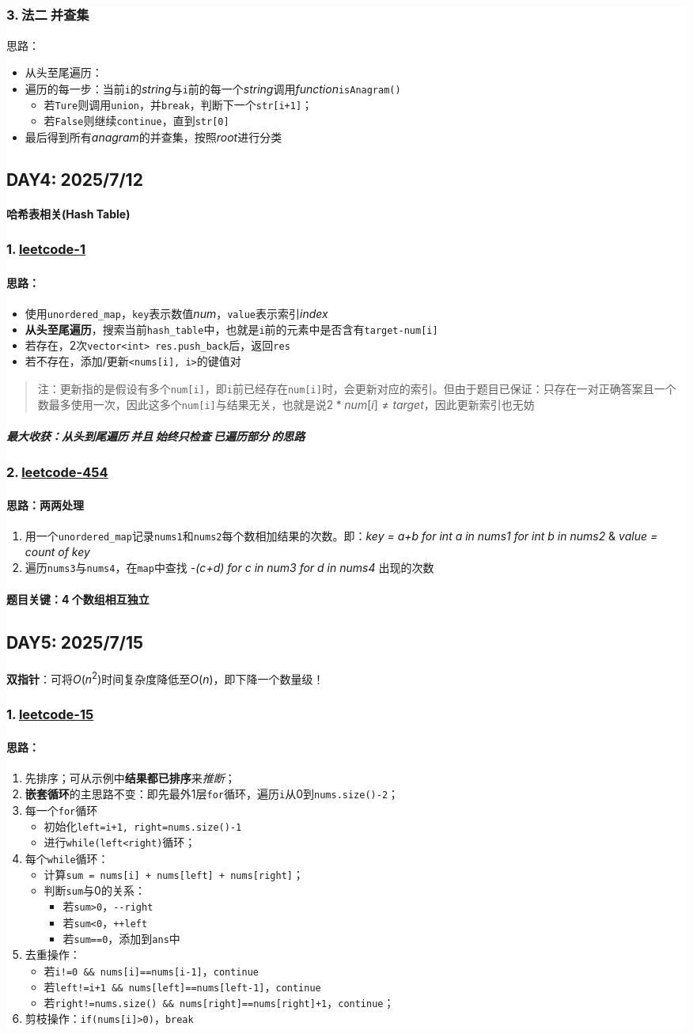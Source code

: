 ### 3. 法二 并查集
思路：
- 从头至尾遍历：
- 遍历的每一步：当前`i`的*string*与`i`前的每一个*string*调用*function*`isAnagram()`
    - 若`Ture`则调用`union`，并`break`，判断下一个`str[i+1]`；
    - 若`False`则继续`continue`，直到`str[0]`
- 最后得到所有*anagram*的并查集，按照*root*进行分类

## DAY4: 2025/7/12

**哈希表相关(Hash Table)**  

### $1.$ [leetcode-1](https://leetcode.cn/problems/two-sum/description)
#### 思路：
- 使用`unordered_map`，`key`表示数值*num*，`value`表示索引*index*
- **从头至尾遍历**，搜索当前`hash_table`中，也就是`i`前的元素中是否含有`target-num[i]`
- 若存在，$2$次`vector<int> res.push_back`后，返回`res`
- 若不存在，添加/更新`<nums[i], i>`的键值对

> 注：更新指的是假设有多个`num[i]`，即`i`前已经存在`num[i]`时，会更新对应的索引。但由于题目已保证：只存在一对正确答案且一个数最多使用一次，因此这多个`num[i]`与结果无关，也就是说$2*num[i]≠target$，因此更新索引也无妨

##### 最大收获：从头到尾遍历 并且 始终只检查 已遍历部分 的思路

### $2.$ [leetcode-454](https://leetcode.cn/problems/4sum-ii/description)
#### 思路：两两处理
1. 用一个`unordered_map`记录`nums1`和`nums2`每个数相加结果的次数。即：*key = a+b for int a in nums1 for int b in nums2* & *value = count of key*
2. 遍历`nums3`与`nums4`，在`map`中查找 *-(c+d) for c in num3 for d in nums4* 出现的次数

#### 题目关键：$4$ 个数组相互独立

## DAY5: 2025/7/15

**双指针**：可将$O(n^2)$时间复杂度降低至$O(n)$，即下降一个数量级！

### $1.$ [leetcode-15](https://leetcode.cn/problems/3sum/description/)
#### 思路：
1. 先排序；可从示例中**结果都已排序**来*推断*；
2. **嵌套循环**的主思路不变：即先最外$1$层`for`循环，遍历`i`从$0$到`nums.size()-2`；
3. 每一个`for`循环
   - 初始化`left=i+1, right=nums.size()-1`
   - 进行`while(left<right)`循环；
4. 每个`while`循环：
   - 计算`sum = nums[i] + nums[left] + nums[right]`；
   - 判断`sum`与$0$的关系：
     - 若`sum>0`，`--right`
     - 若`sum<0`，`++left`
     - 若`sum==0`，添加到`ans`中
5. 去重操作：
   - 若`i!=0 && nums[i]==nums[i-1]`，`continue`
   - 若`left!=i+1 && nums[left]==nums[left-1]`，`continue`
   - 若`right!=nums.size() && nums[right]==nums[right]+1`，`continue`；
6. 剪枝操作：`if(nums[i]>0)`，`break`
